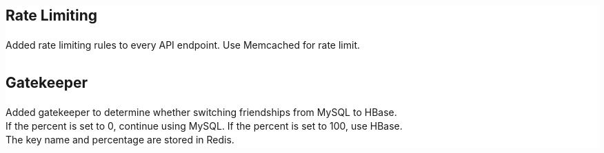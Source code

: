 
## Rate Limiting

Added rate limiting rules to every API endpoint. Use Memcached for rate limit. 


## Gatekeeper

Added gatekeeper to determine whether switching friendships from MySQL to HBase. <br />
If the percent is set to 0, continue using MySQL. If the percent is set to 100, use HBase. <br />
The key name and percentage are stored in Redis. <br />


